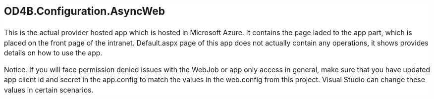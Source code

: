 ## OD4B.Configuration.AsyncWeb ##

This is the actual provider hosted app which is hosted in Microsoft Azure. It contains the page laded to the app part, which is placed on the front page of the intranet. Default.aspx page of this app does not actually contain any operations, it shows provides details on how to use the app.

Notice. If you will face permission denied issues with the WebJob or app only access in general, make sure that you have updated app client id and secret in the app.config to match the values in the web.config from this project. Visual Studio can change these values in certain scenarios. 

 

